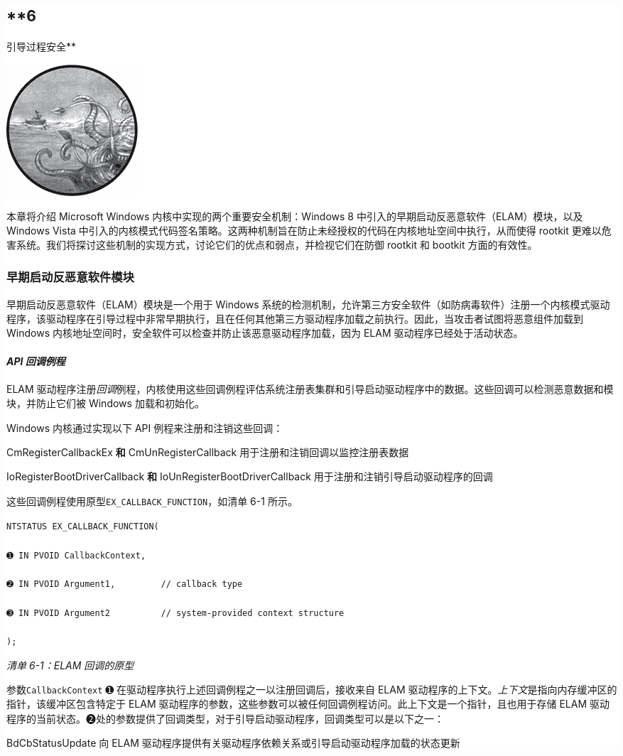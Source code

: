 ## **6

引导过程安全**

![Image](img/common.jpg)

本章将介绍 Microsoft Windows 内核中实现的两个重要安全机制：Windows 8 中引入的早期启动反恶意软件（ELAM）模块，以及 Windows Vista 中引入的内核模式代码签名策略。这两种机制旨在防止未经授权的代码在内核地址空间中执行，从而使得 rootkit 更难以危害系统。我们将探讨这些机制的实现方式，讨论它们的优点和弱点，并检视它们在防御 rootkit 和 bootkit 方面的有效性。

### **早期启动反恶意软件模块**

早期启动反恶意软件（ELAM）模块是一个用于 Windows 系统的检测机制，允许第三方安全软件（如防病毒软件）注册一个内核模式驱动程序，该驱动程序在引导过程中非常早期执行，且在任何其他第三方驱动程序加载之前执行。因此，当攻击者试图将恶意组件加载到 Windows 内核地址空间时，安全软件可以检查并防止该恶意驱动程序加载，因为 ELAM 驱动程序已经处于活动状态。

#### ***API 回调例程***

ELAM 驱动程序注册*回调*例程，内核使用这些回调例程评估系统注册表集群和引导启动驱动程序中的数据。这些回调可以检测恶意数据和模块，并防止它们被 Windows 加载和初始化。

Windows 内核通过实现以下 API 例程来注册和注销这些回调：

CmRegisterCallbackEx **和** CmUnRegisterCallback 用于注册和注销回调以监控注册表数据

IoRegisterBootDriverCallback **和** IoUnRegisterBootDriverCallback 用于注册和注销引导启动驱动程序的回调

这些回调例程使用原型`EX_CALLBACK_FUNCTION`，如清单 6-1 所示。

```
NTSTATUS EX_CALLBACK_FUNCTION(

➊ IN PVOID CallbackContext,

➋ IN PVOID Argument1,         // callback type

➌ IN PVOID Argument2          // system-provided context structure

);
```

*清单 6-1：ELAM 回调的原型*

参数`CallbackContext` ➊ 在驱动程序执行上述回调例程之一以注册回调后，接收来自 ELAM 驱动程序的上下文。*上下文*是指向内存缓冲区的指针，该缓冲区包含特定于 ELAM 驱动程序的参数，这些参数可以被任何回调例程访问。此上下文是一个指针，且也用于存储 ELAM 驱动程序的当前状态。➋处的参数提供了回调类型，对于引导启动驱动程序，回调类型可以是以下之一：

BdCbStatusUpdate 向 ELAM 驱动程序提供有关驱动程序依赖关系或引导启动驱动程序加载的状态更新
